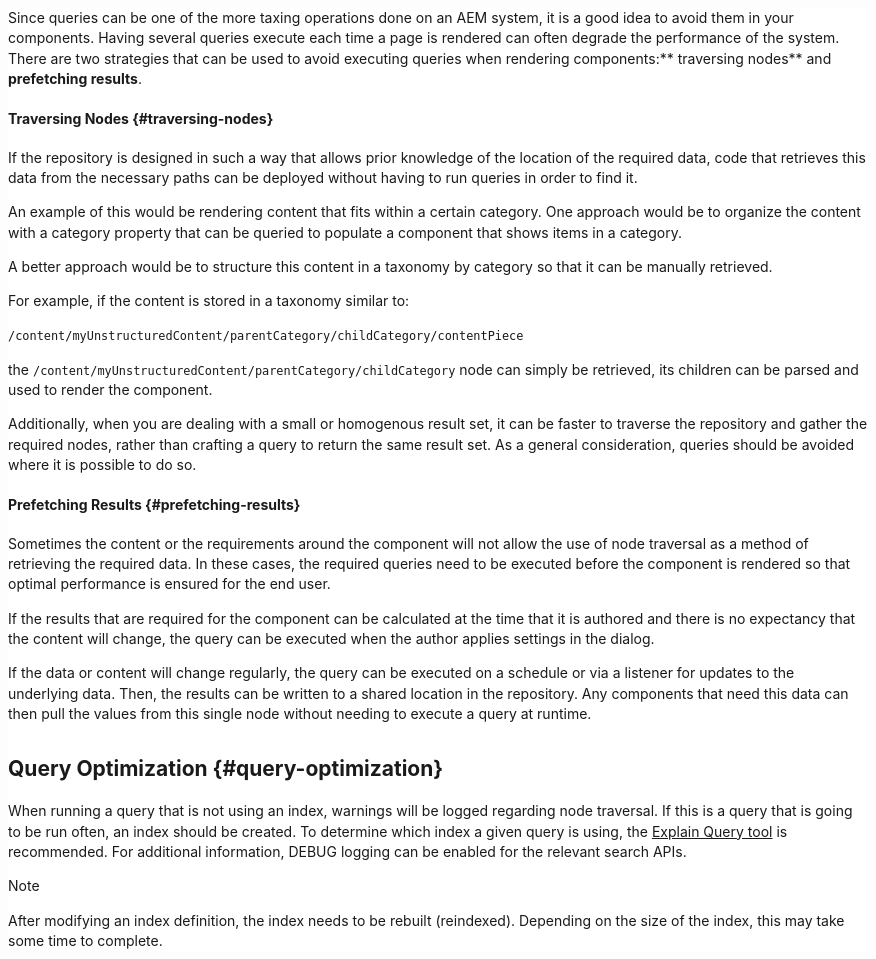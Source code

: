 Since queries can be one of the more taxing operations done on an AEM system, it is a good idea to avoid them in your components. Having several queries execute each time a page is rendered can often degrade the performance of the system. There are two strategies that can be used to avoid executing queries when rendering components:** traversing nodes** and **prefetching results**.

#### Traversing Nodes {#traversing-nodes}

If the repository is designed in such a way that allows prior knowledge of the location of the required data, code that retrieves this data from the necessary paths can be deployed without having to run queries in order to find it.

An example of this would be rendering content that fits within a certain category. One approach would be to organize the content with a category property that can be queried to populate a component that shows items in a category.

A better approach would be to structure this content in a taxonomy by category so that it can be manually retrieved.

For example, if the content is stored in a taxonomy similar to:

```xml
/content/myUnstructuredContent/parentCategory/childCategory/contentPiece
```

the `/content/myUnstructuredContent/parentCategory/childCategory` node can simply be retrieved, its children can be parsed and used to render the component.

Additionally, when you are dealing with a small or homogenous result set, it can be faster to traverse the repository and gather the required nodes, rather than crafting a query to return the same result set. As a general consideration, queries should be avoided where it is possible to do so.

#### Prefetching Results {#prefetching-results}

Sometimes the content or the requirements around the component will not allow the use of node traversal as a method of retrieving the required data. In these cases, the required queries need to be executed before the component is rendered so that optimal performance is ensured for the end user.

If the results that are required for the component can be calculated at the time that it is authored and there is no expectancy that the content will change, the query can be executed when the author applies settings in the dialog.

If the data or content will change regularly, the query can be executed on a schedule or via a listener for updates to the underlying data. Then, the results can be written to a shared location in the repository. Any components that need this data can then pull the values from this single node without needing to execute a query at runtime.

## Query Optimization {#query-optimization}

When running a query that is not using an index, warnings will be logged regarding node traversal. If this is a query that is going to be run often, an index should be created. To determine which index a given query is using, the [Explain Query tool](../../../sites/administering/using/operations-dashboard.md#explain-query) is recommended. For additional information, DEBUG logging can be enabled for the relevant search APIs.

>[!NOTE]
>
>After modifying an index definition, the index needs to be rebuilt (reindexed). Depending on the size of the index, this may take some time to complete.
